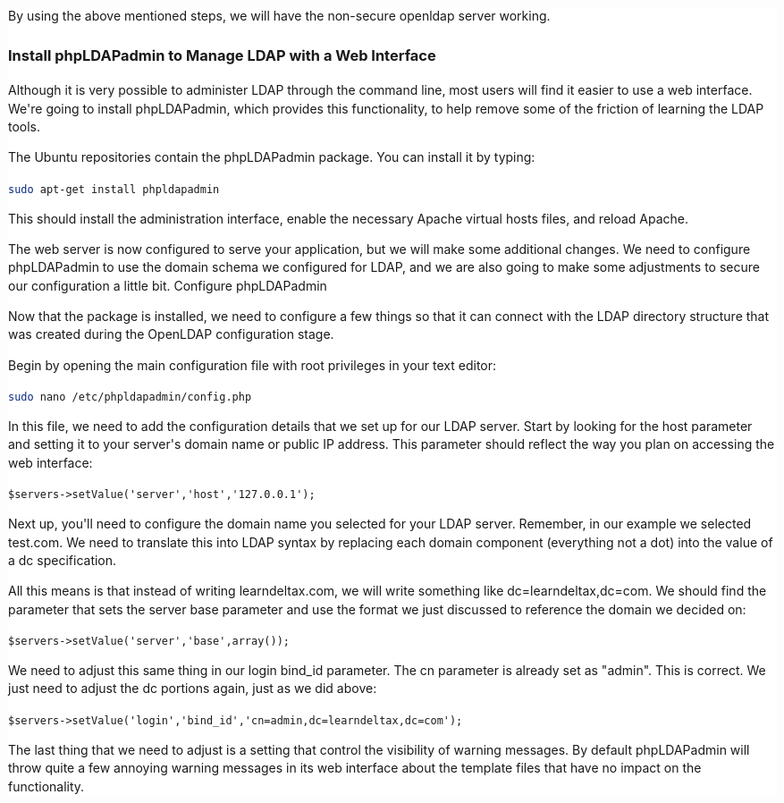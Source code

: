 By using the above mentioned steps, we will have the non-secure openldap server working.

### Install phpLDAPadmin to Manage LDAP with a Web Interface

Although it is very possible to administer LDAP through the command line, most users will find it easier to use a web interface. We're going to install phpLDAPadmin, which provides this functionality, to help remove some of the friction of learning the LDAP tools.

The Ubuntu repositories contain the phpLDAPadmin package. You can install it by typing:

```bash
sudo apt-get install phpldapadmin
```

This should install the administration interface, enable the necessary Apache virtual hosts files, and reload Apache.

The web server is now configured to serve your application, but we will make some additional changes. We need to configure phpLDAPadmin to use the domain schema we configured for LDAP, and we are also going to make some adjustments to secure our configuration a little bit.
Configure phpLDAPadmin

Now that the package is installed, we need to configure a few things so that it can connect with the LDAP directory structure that was created during the OpenLDAP configuration stage.

Begin by opening the main configuration file with root privileges in your text editor:

```bash
sudo nano /etc/phpldapadmin/config.php
```

In this file, we need to add the configuration details that we set up for our LDAP server. Start by looking for the host parameter and setting it to your server's domain name or public IP address. This parameter should reflect the way you plan on accessing the web interface:

```
$servers->setValue('server','host','127.0.0.1');
```

Next up, you'll need to configure the domain name you selected for your LDAP server. Remember, in our example we selected test.com. We need to translate this into LDAP syntax by replacing each domain component (everything not a dot) into the value of a dc specification.

All this means is that instead of writing learndeltax.com, we will write something like dc=learndeltax,dc=com. We should find the parameter that sets the server base parameter and use the format we just discussed to reference the domain we decided on:
```
$servers->setValue('server','base',array());
```
We need to adjust this same thing in our login bind_id parameter. The cn parameter is already set as "admin". This is correct. We just need to adjust the dc portions again, just as we did above:
```
$servers->setValue('login','bind_id','cn=admin,dc=learndeltax,dc=com');
```
The last thing that we need to adjust is a setting that control the visibility of warning messages. By default phpLDAPadmin will throw quite a few annoying warning messages in its web interface about the template files that have no impact on the functionality.
